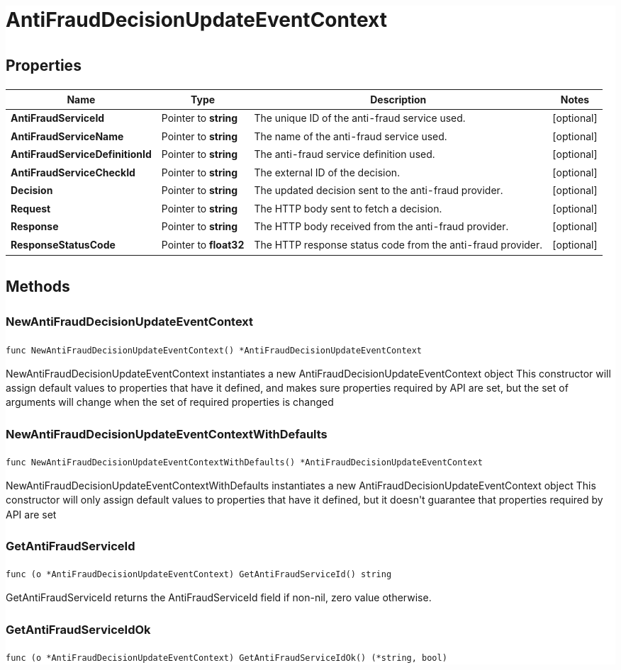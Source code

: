 # AntiFraudDecisionUpdateEventContext

## Properties

Name | Type | Description | Notes
------------ | ------------- | ------------- | -------------
**AntiFraudServiceId** | Pointer to **string** | The unique ID of the anti-fraud service used. | [optional] 
**AntiFraudServiceName** | Pointer to **string** | The name of the anti-fraud service used. | [optional] 
**AntiFraudServiceDefinitionId** | Pointer to **string** | The anti-fraud service definition used. | [optional] 
**AntiFraudServiceCheckId** | Pointer to **string** | The external ID of the decision. | [optional] 
**Decision** | Pointer to **string** | The updated decision sent to the anti-fraud provider. | [optional] 
**Request** | Pointer to **string** | The HTTP body sent to fetch a decision. | [optional] 
**Response** | Pointer to **string** | The HTTP body received from the anti-fraud provider. | [optional] 
**ResponseStatusCode** | Pointer to **float32** | The HTTP response status code from the anti-fraud provider. | [optional] 

## Methods

### NewAntiFraudDecisionUpdateEventContext

`func NewAntiFraudDecisionUpdateEventContext() *AntiFraudDecisionUpdateEventContext`

NewAntiFraudDecisionUpdateEventContext instantiates a new AntiFraudDecisionUpdateEventContext object
This constructor will assign default values to properties that have it defined,
and makes sure properties required by API are set, but the set of arguments
will change when the set of required properties is changed

### NewAntiFraudDecisionUpdateEventContextWithDefaults

`func NewAntiFraudDecisionUpdateEventContextWithDefaults() *AntiFraudDecisionUpdateEventContext`

NewAntiFraudDecisionUpdateEventContextWithDefaults instantiates a new AntiFraudDecisionUpdateEventContext object
This constructor will only assign default values to properties that have it defined,
but it doesn't guarantee that properties required by API are set

### GetAntiFraudServiceId

`func (o *AntiFraudDecisionUpdateEventContext) GetAntiFraudServiceId() string`

GetAntiFraudServiceId returns the AntiFraudServiceId field if non-nil, zero value otherwise.

### GetAntiFraudServiceIdOk

`func (o *AntiFraudDecisionUpdateEventContext) GetAntiFraudServiceIdOk() (*string, bool)`
